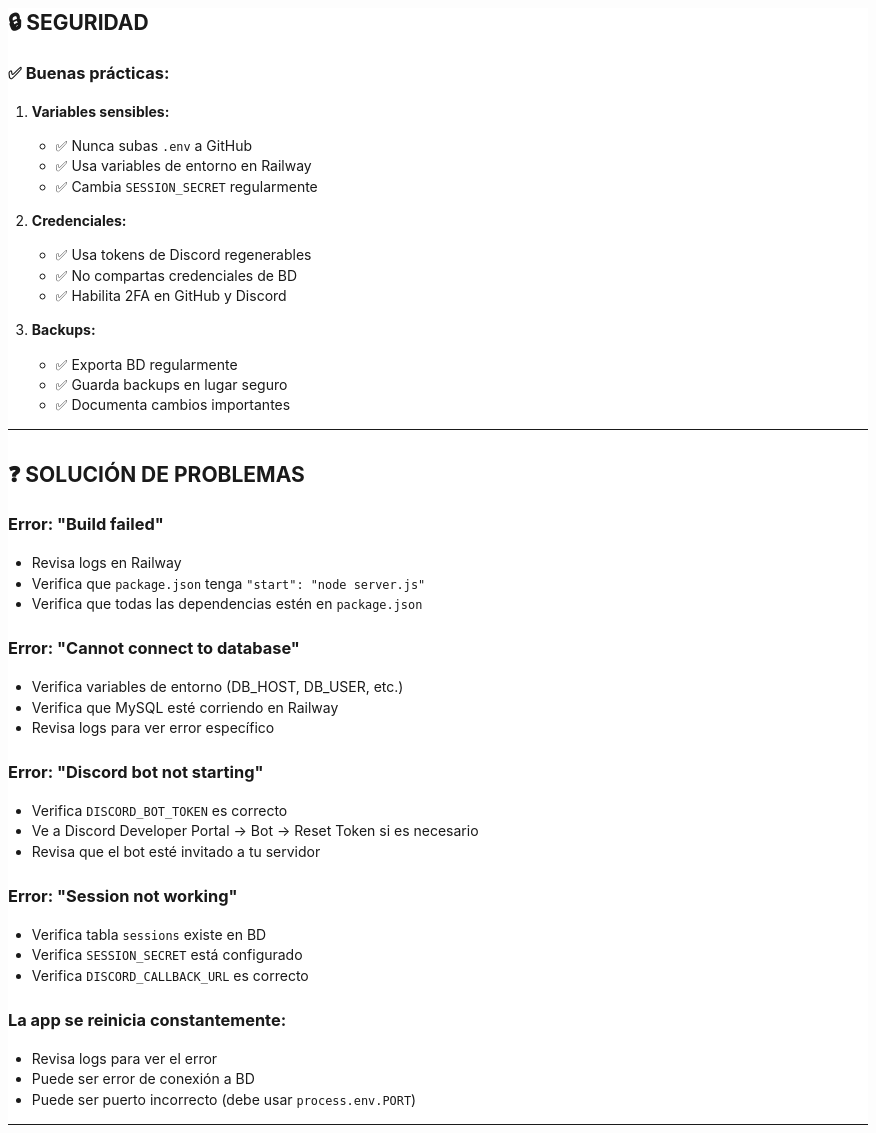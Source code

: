 
## 🔒 SEGURIDAD

### **✅ Buenas prácticas:**

1. **Variables sensibles:**
   - ✅ Nunca subas `.env` a GitHub
   - ✅ Usa variables de entorno en Railway
   - ✅ Cambia `SESSION_SECRET` regularmente

2. **Credenciales:**
   - ✅ Usa tokens de Discord regenerables
   - ✅ No compartas credenciales de BD
   - ✅ Habilita 2FA en GitHub y Discord

3. **Backups:**
   - ✅ Exporta BD regularmente
   - ✅ Guarda backups en lugar seguro
   - ✅ Documenta cambios importantes

---

## ❓ SOLUCIÓN DE PROBLEMAS

### **Error: "Build failed"**
- Revisa logs en Railway
- Verifica que `package.json` tenga `"start": "node server.js"`
- Verifica que todas las dependencias estén en `package.json`

### **Error: "Cannot connect to database"**
- Verifica variables de entorno (DB_HOST, DB_USER, etc.)
- Verifica que MySQL esté corriendo en Railway
- Revisa logs para ver error específico

### **Error: "Discord bot not starting"**
- Verifica `DISCORD_BOT_TOKEN` es correcto
- Ve a Discord Developer Portal → Bot → Reset Token si es necesario
- Revisa que el bot esté invitado a tu servidor

### **Error: "Session not working"**
- Verifica tabla `sessions` existe en BD
- Verifica `SESSION_SECRET` está configurado
- Verifica `DISCORD_CALLBACK_URL` es correcto

### **La app se reinicia constantemente:**
- Revisa logs para ver el error
- Puede ser error de conexión a BD
- Puede ser puerto incorrecto (debe usar `process.env.PORT`)

---
